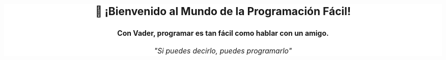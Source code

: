 
<div align="center">

## 🌟 ¡Bienvenido al Mundo de la Programación Fácil!

**Con Vader, programar es tan fácil como hablar con un amigo.**

*"Si puedes decirlo, puedes programarlo"*

</div>
